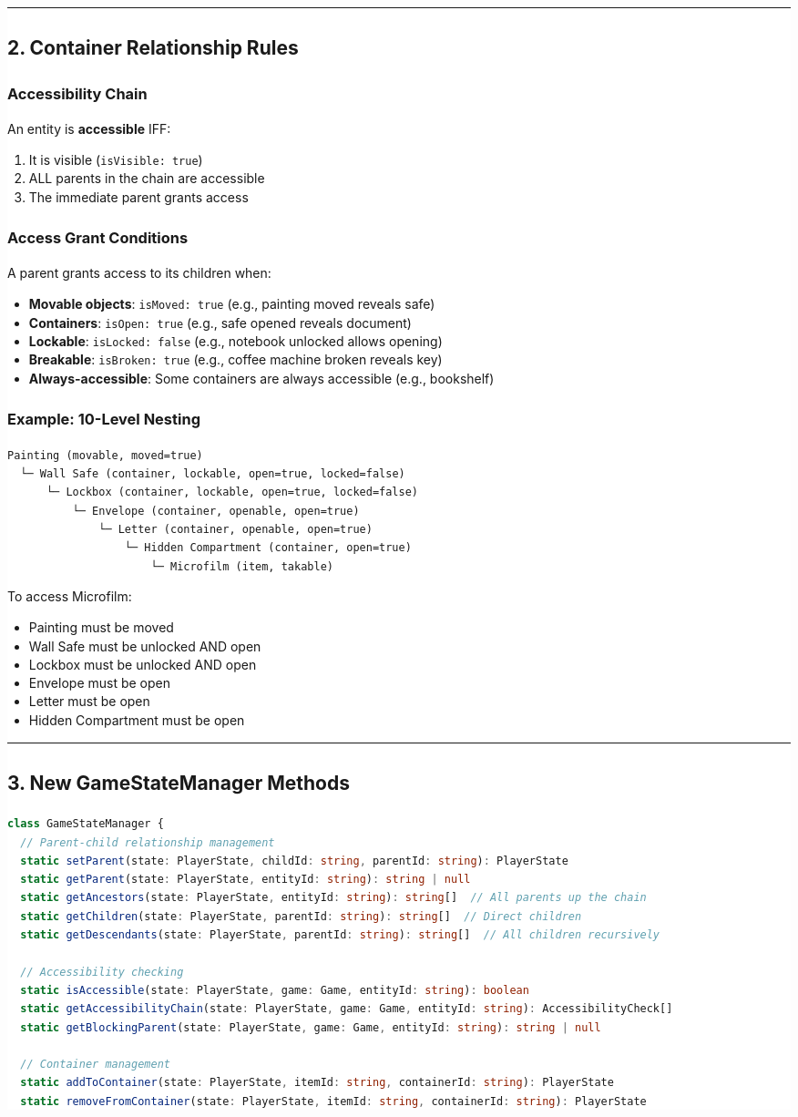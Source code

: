 
---

## 2. Container Relationship Rules

### Accessibility Chain

An entity is **accessible** IFF:
1. It is visible (`isVisible: true`)
2. ALL parents in the chain are accessible
3. The immediate parent grants access

### Access Grant Conditions

A parent grants access to its children when:
- **Movable objects**: `isMoved: true` (e.g., painting moved reveals safe)
- **Containers**: `isOpen: true` (e.g., safe opened reveals document)
- **Lockable**: `isLocked: false` (e.g., notebook unlocked allows opening)
- **Breakable**: `isBroken: true` (e.g., coffee machine broken reveals key)
- **Always-accessible**: Some containers are always accessible (e.g., bookshelf)

### Example: 10-Level Nesting

```
Painting (movable, moved=true)
  └─ Wall Safe (container, lockable, open=true, locked=false)
      └─ Lockbox (container, lockable, open=true, locked=false)
          └─ Envelope (container, openable, open=true)
              └─ Letter (container, openable, open=true)
                  └─ Hidden Compartment (container, open=true)
                      └─ Microfilm (item, takable)
```

To access Microfilm:
- Painting must be moved
- Wall Safe must be unlocked AND open
- Lockbox must be unlocked AND open
- Envelope must be open
- Letter must be open
- Hidden Compartment must be open

---

## 3. New GameStateManager Methods

```typescript
class GameStateManager {
  // Parent-child relationship management
  static setParent(state: PlayerState, childId: string, parentId: string): PlayerState
  static getParent(state: PlayerState, entityId: string): string | null
  static getAncestors(state: PlayerState, entityId: string): string[]  // All parents up the chain
  static getChildren(state: PlayerState, parentId: string): string[]  // Direct children
  static getDescendants(state: PlayerState, parentId: string): string[]  // All children recursively

  // Accessibility checking
  static isAccessible(state: PlayerState, game: Game, entityId: string): boolean
  static getAccessibilityChain(state: PlayerState, game: Game, entityId: string): AccessibilityCheck[]
  static getBlockingParent(state: PlayerState, game: Game, entityId: string): string | null

  // Container management
  static addToContainer(state: PlayerState, itemId: string, containerId: string): PlayerState
  static removeFromContainer(state: PlayerState, itemId: string, containerId: string): PlayerState
```